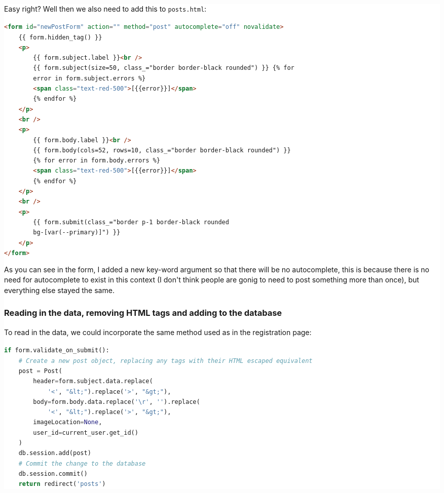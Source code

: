 Easy right? Well then we also need to add this to `posts.html`:

```html
<form id="newPostForm" action="" method="post" autocomplete="off" novalidate>
    {{ form.hidden_tag() }}
    <p>
        {{ form.subject.label }}<br />
        {{ form.subject(size=50, class_="border border-black rounded") }} {% for
        error in form.subject.errors %}
        <span class="text-red-500">[{{error}}]</span>
        {% endfor %}
    </p>
    <br />
    <p>
        {{ form.body.label }}<br />
        {{ form.body(cols=52, rows=10, class_="border border-black rounded") }}
        {% for error in form.body.errors %}
        <span class="text-red-500">[{{error}}]</span>
        {% endfor %}
    </p>
    <br />
    <p>
        {{ form.submit(class_="border p-1 border-black rounded
        bg-[var(--primary)]") }}
    </p>
</form>
```

As you can see in the form, I added a new key-word argument so that there will be no autocomplete, this is because there is no need for autocomplete to exist in this context (I don't think people are gonig to need to post something more than once), but everything else stayed the same.

### Reading in the data, removing HTML tags and adding to the database

To read in the data, we could incorporate the same method used as in the registration page:

```py
if form.validate_on_submit():
    # Create a new post object, replacing any tags with their HTML escaped equivalent
    post = Post(
        header=form.subject.data.replace(
            '<', "&lt;").replace('>', "&gt;"),
        body=form.body.data.replace('\r', '').replace(
            '<', "&lt;").replace('>', "&gt;"),
        imageLocation=None,
        user_id=current_user.get_id()
    )
    db.session.add(post)
    # Commit the change to the database
    db.session.commit()
    return redirect('posts')
```
